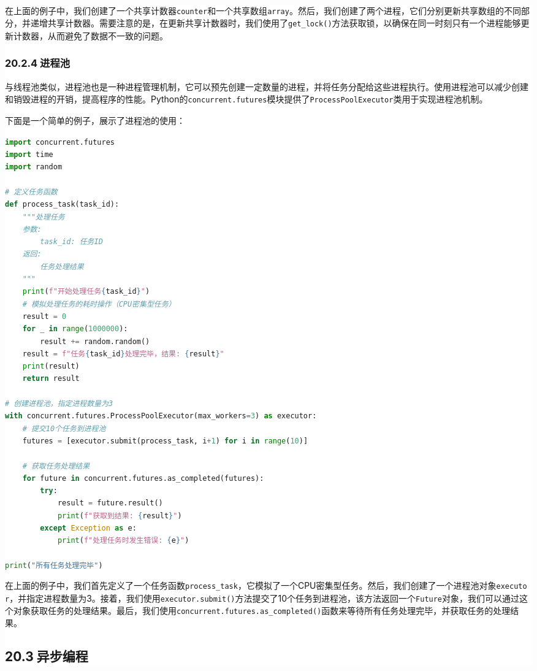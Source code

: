 在上面的例子中，我们创建了一个共享计数器`counter`和一个共享数组`array`。然后，我们创建了两个进程，它们分别更新共享数组的不同部分，并递增共享计数器。需要注意的是，在更新共享计数器时，我们使用了`get_lock()`方法获取锁，以确保在同一时刻只有一个进程能够更新计数器，从而避免了数据不一致的问题。

### 20.2.4 进程池

与线程池类似，进程池也是一种进程管理机制，它可以预先创建一定数量的进程，并将任务分配给这些进程执行。使用进程池可以减少创建和销毁进程的开销，提高程序的性能。Python的`concurrent.futures`模块提供了`ProcessPoolExecutor`类用于实现进程池机制。

下面是一个简单的例子，展示了进程池的使用：

```python
import concurrent.futures
import time
import random

# 定义任务函数
def process_task(task_id):
    """处理任务
    参数:
        task_id: 任务ID
    返回:
        任务处理结果
    """
    print(f"开始处理任务{task_id}")
    # 模拟处理任务的耗时操作（CPU密集型任务）
    result = 0
    for _ in range(1000000):
        result += random.random()
    result = f"任务{task_id}处理完毕，结果: {result}"
    print(result)
    return result

# 创建进程池，指定进程数量为3
with concurrent.futures.ProcessPoolExecutor(max_workers=3) as executor:
    # 提交10个任务到进程池
    futures = [executor.submit(process_task, i+1) for i in range(10)]
    
    # 获取任务处理结果
    for future in concurrent.futures.as_completed(futures):
        try:
            result = future.result()
            print(f"获取到结果: {result}")
        except Exception as e:
            print(f"处理任务时发生错误: {e}")

print("所有任务处理完毕")
```

在上面的例子中，我们首先定义了一个任务函数`process_task`，它模拟了一个CPU密集型任务。然后，我们创建了一个进程池对象`executor`，并指定进程数量为3。接着，我们使用`executor.submit()`方法提交了10个任务到进程池，该方法返回一个`Future`对象，我们可以通过这个对象获取任务的处理结果。最后，我们使用`concurrent.futures.as_completed()`函数来等待所有任务处理完毕，并获取任务的处理结果。

## 20.3 异步编程
